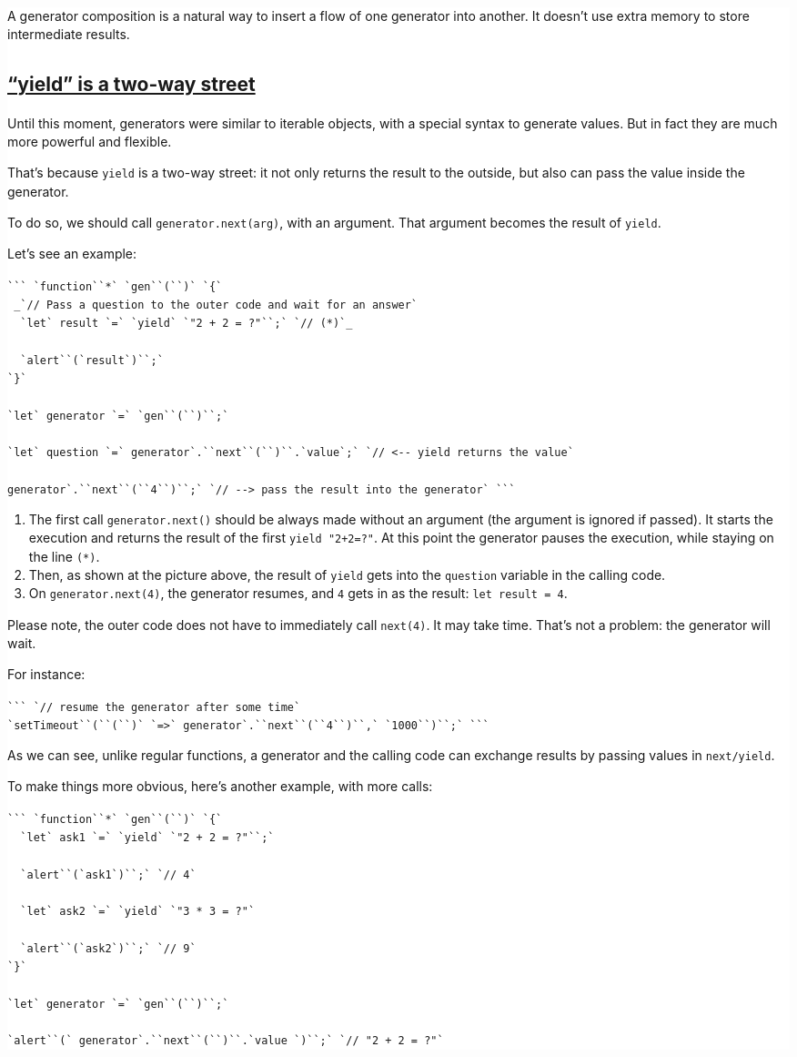 ```
```

A generator composition is a natural way to insert a flow of one generator into another. It doesn’t use extra memory to store intermediate results.

[“yield” is a two-way street](#yield-is-a-two-way-street)
---------------------------------------------------------

Until this moment, generators were similar to iterable objects, with a special syntax to generate values. But in fact they are much more powerful and flexible.

That’s because `yield` is a two-way street: it not only returns the result to the outside, but also can pass the value inside the generator.

To do so, we should call `generator.next(arg)`, with an argument. That argument becomes the result of `yield`.

Let’s see an example:

```
``` `function``*` `gen``(``)` `{`
 _`// Pass a question to the outer code and wait for an answer`
  `let` result `=` `yield` `"2 + 2 = ?"``;` `// (*)`_

  `alert``(`result`)``;`
`}`

`let` generator `=` `gen``(``)``;`

`let` question `=` generator`.``next``(``)``.`value`;` `// <-- yield returns the value`

generator`.``next``(``4``)``;` `// --> pass the result into the generator` ```
```

1.  The first call `generator.next()` should be always made without an argument (the argument is ignored if passed). It starts the execution and returns the result of the first `yield "2+2=?"`. At this point the generator pauses the execution, while staying on the line `(*)`.
2.  Then, as shown at the picture above, the result of `yield` gets into the `question` variable in the calling code.
3.  On `generator.next(4)`, the generator resumes, and `4` gets in as the result: `let result = 4`.

Please note, the outer code does not have to immediately call `next(4)`. It may take time. That’s not a problem: the generator will wait.

For instance:

```
``` `// resume the generator after some time`
`setTimeout``(``(``)` `=>` generator`.``next``(``4``)``,` `1000``)``;` ```
```

As we can see, unlike regular functions, a generator and the calling code can exchange results by passing values in `next/yield`.

To make things more obvious, here’s another example, with more calls:

```
``` `function``*` `gen``(``)` `{`
  `let` ask1 `=` `yield` `"2 + 2 = ?"``;`

  `alert``(`ask1`)``;` `// 4`

  `let` ask2 `=` `yield` `"3 * 3 = ?"`

  `alert``(`ask2`)``;` `// 9`
`}`

`let` generator `=` `gen``(``)``;`

`alert``(` generator`.``next``(``)``.`value `)``;` `// "2 + 2 = ?"`

```